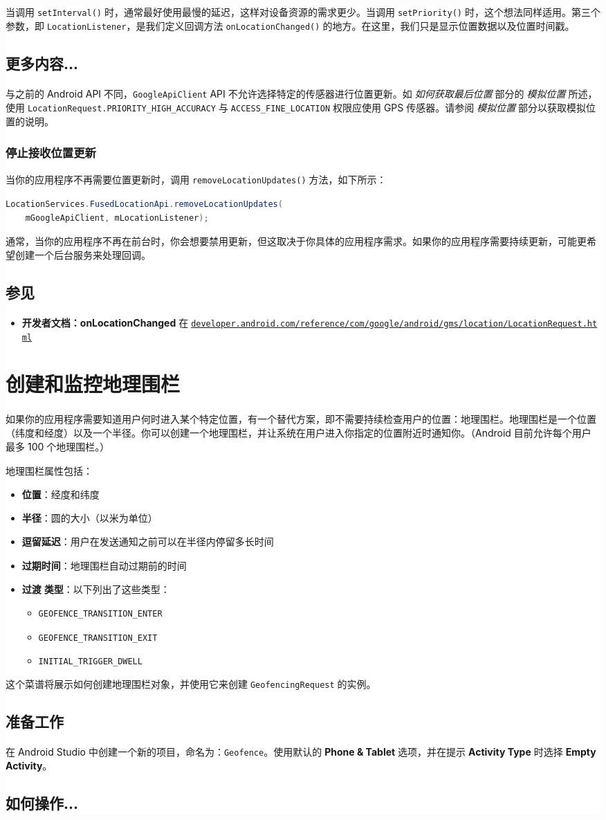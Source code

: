 当调用 `setInterval()` 时，通常最好使用最慢的延迟，这样对设备资源的需求更少。当调用 `setPriority()` 时，这个想法同样适用。第三个参数，即 `LocationListener`，是我们定义回调方法 `onLocationChanged()` 的地方。在这里，我们只是显示位置数据以及位置时间戳。

## 更多内容...

与之前的 Android API 不同，`GoogleApiClient` API 不允许选择特定的传感器进行位置更新。如 *如何获取最后位置* 部分的 *模拟位置* 所述，使用 `LocationRequest.PRIORITY_HIGH_ACCURACY` 与 `ACCESS_FINE_LOCATION` 权限应使用 GPS 传感器。请参阅 *模拟位置* 部分以获取模拟位置的说明。

### 停止接收位置更新

当你的应用程序不再需要位置更新时，调用 `removeLocationUpdates()` 方法，如下所示：

```java
LocationServices.FusedLocationApi.removeLocationUpdates(
    mGoogleApiClient, mLocationListener);
```

通常，当你的应用程序不再在前台时，你会想要禁用更新，但这取决于你具体的应用程序需求。如果你的应用程序需要持续更新，可能更希望创建一个后台服务来处理回调。

## 参见

+   **开发者文档：onLocationChanged** 在 [`developer.android.com/reference/com/google/android/gms/location/LocationRequest.html`](https://developer.android.com/reference/com/google/android/gms/location/LocationRequest.html)

# 创建和监控地理围栏

如果你的应用程序需要知道用户何时进入某个特定位置，有一个替代方案，即不需要持续检查用户的位置：地理围栏。地理围栏是一个位置（纬度和经度）以及一个半径。你可以创建一个地理围栏，并让系统在用户进入你指定的位置附近时通知你。（Android 目前允许每个用户最多 100 个地理围栏。）

地理围栏属性包括：

+   **位置**：经度和纬度

+   **半径**：圆的大小（以米为单位）

+   **逗留延迟**：用户在发送通知之前可以在半径内停留多长时间

+   **过期时间**：地理围栏自动过期前的时间

+   **过渡** **类型**：以下列出了这些类型：

    +   `GEOFENCE_TRANSITION_ENTER`

    +   `GEOFENCE_TRANSITION_EXIT`

    +   `INITIAL_TRIGGER_DWELL`

这个菜谱将展示如何创建地理围栏对象，并使用它来创建 `GeofencingRequest` 的实例。

## 准备工作

在 Android Studio 中创建一个新的项目，命名为：`Geofence`。使用默认的 **Phone & Tablet** 选项，并在提示 **Activity Type** 时选择 **Empty Activity**。

## 如何操作...
